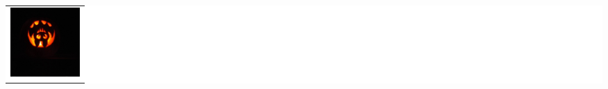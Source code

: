 <!DOCTYPE html> 

<html>

<head> 
<style>
a:link {
  color: white;
}

</style>	
	
	
	
</head>

	
	
<body bgcolor="#00000"> 
<table align="centre" width=100% border=0>
    <tr>
    <td  >
        <img src="upsidedownbat.jpg" width=100>
        </td> 